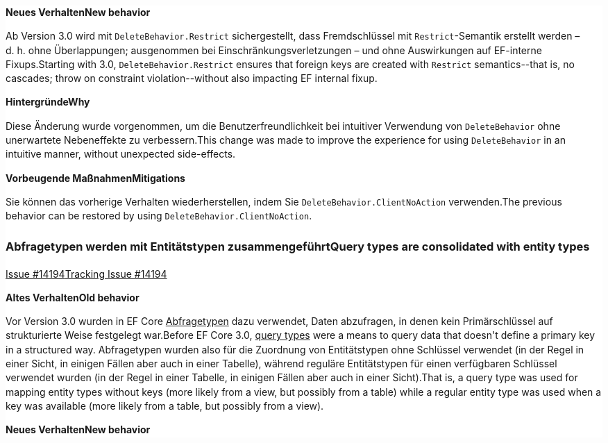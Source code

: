 <span data-ttu-id="ab0f4-390">**Neues Verhalten**</span><span class="sxs-lookup"><span data-stu-id="ab0f4-390">**New behavior**</span></span>

<span data-ttu-id="ab0f4-391">Ab Version 3.0 wird mit `DeleteBehavior.Restrict` sichergestellt, dass Fremdschlüssel mit `Restrict`-Semantik erstellt werden – d. h. ohne Überlappungen; ausgenommen bei Einschränkungsverletzungen – und ohne Auswirkungen auf EF-interne Fixups.</span><span class="sxs-lookup"><span data-stu-id="ab0f4-391">Starting with 3.0, `DeleteBehavior.Restrict` ensures that foreign keys are created with `Restrict` semantics--that is, no cascades; throw on constraint violation--without also impacting EF internal fixup.</span></span>

<span data-ttu-id="ab0f4-392">**Hintergründe**</span><span class="sxs-lookup"><span data-stu-id="ab0f4-392">**Why**</span></span>

<span data-ttu-id="ab0f4-393">Diese Änderung wurde vorgenommen, um die Benutzerfreundlichkeit bei intuitiver Verwendung von `DeleteBehavior` ohne unerwartete Nebeneffekte zu verbessern.</span><span class="sxs-lookup"><span data-stu-id="ab0f4-393">This change was made to improve the experience for using `DeleteBehavior` in an intuitive manner, without unexpected side-effects.</span></span>

<span data-ttu-id="ab0f4-394">**Vorbeugende Maßnahmen**</span><span class="sxs-lookup"><span data-stu-id="ab0f4-394">**Mitigations**</span></span>

<span data-ttu-id="ab0f4-395">Sie können das vorherige Verhalten wiederherstellen, indem Sie `DeleteBehavior.ClientNoAction` verwenden.</span><span class="sxs-lookup"><span data-stu-id="ab0f4-395">The previous behavior can be restored by using `DeleteBehavior.ClientNoAction`.</span></span>

<a name="qt"></a>
### <a name="query-types-are-consolidated-with-entity-types"></a><span data-ttu-id="ab0f4-396">Abfragetypen werden mit Entitätstypen zusammengeführt</span><span class="sxs-lookup"><span data-stu-id="ab0f4-396">Query types are consolidated with entity types</span></span>

[<span data-ttu-id="ab0f4-397">Issue #14194</span><span class="sxs-lookup"><span data-stu-id="ab0f4-397">Tracking Issue #14194</span></span>](https://github.com/aspnet/EntityFrameworkCore/issues/14194)

<span data-ttu-id="ab0f4-398">**Altes Verhalten**</span><span class="sxs-lookup"><span data-stu-id="ab0f4-398">**Old behavior**</span></span>

<span data-ttu-id="ab0f4-399">Vor Version 3.0 wurden in EF Core [Abfragetypen](xref:core/modeling/keyless-entity-types) dazu verwendet, Daten abzufragen, in denen kein Primärschlüssel auf strukturierte Weise festgelegt war.</span><span class="sxs-lookup"><span data-stu-id="ab0f4-399">Before EF Core 3.0, [query types](xref:core/modeling/keyless-entity-types) were a means to query data that doesn't define a primary key in a structured way.</span></span>
<span data-ttu-id="ab0f4-400">Abfragetypen wurden also für die Zuordnung von Entitätstypen ohne Schlüssel verwendet (in der Regel in einer Sicht, in einigen Fällen aber auch in einer Tabelle), während reguläre Entitätstypen für einen verfügbaren Schlüssel verwendet wurden (in der Regel in einer Tabelle, in einigen Fällen aber auch in einer Sicht).</span><span class="sxs-lookup"><span data-stu-id="ab0f4-400">That is, a query type was used for mapping entity types without keys (more likely from a view, but possibly from a table) while a regular entity type was used when a key was available (more likely from a table, but possibly from a view).</span></span>

<span data-ttu-id="ab0f4-401">**Neues Verhalten**</span><span class="sxs-lookup"><span data-stu-id="ab0f4-401">**New behavior**</span></span>

